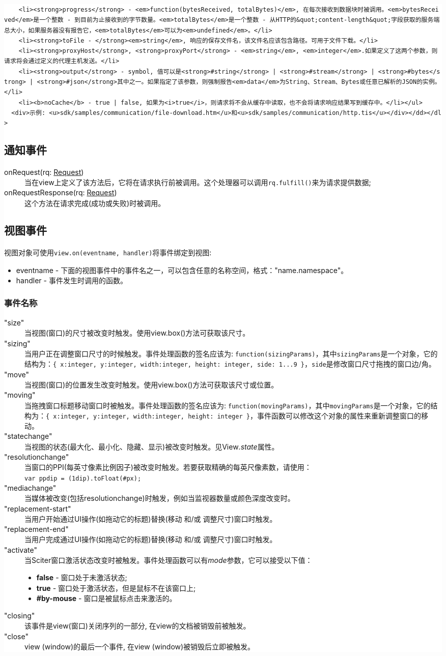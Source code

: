         <li><strong>progress</strong> - <em>function(bytesReceived, totalBytes)</em>, 在每次接收到数据块时被调用。<em>bytesReceived</em>是一个整数 - 到目前为止接收到的字节数量。<em>totalBytes</em>是一个整数 - 从HTTP的&quot;content-length&quot;字段获取的服务端总大小，如果服务器没有报告它，<em>totalBytes</em>可以为<em>undefined</em>。</li>
        <li><strong>toFile - </strong><em>string</em>, 响应的保存文件名，该文件名应该包含路径。可用于文件下载。</li>
        <li><strong>proxyHost</strong>, <strong>proxyPort</strong> - <em>string</em>, <em>integer</em>.如果定义了这两个参数，则请求将会通过定义的代理主机发送。</li>
        <li><strong>output</strong> - symbol, 值可以是<strong>#string</strong> | <strong>#stream</strong> | <strong>#bytes</strong> | <strong>#json</strong>其中之一。如果指定了该参数，则强制报告<em>data</em>为String、Stream、Bytes或任意已解析的JSON的实例。</li>
        <li><b>noCache</b> - true | false, 如果为<i>true</i>，则请求将不会从缓存中读取，也不会将请求响应结果写到缓存中。</li></ul>
      <div>示例: <u>sdk/samples/communication/file-download.htm</u>和<u>sdk/samples/communication/http.tis</u></div></dd></dl>
  <h2>通知事件</h2>
	<dl>
    <dt>onRequest(rq: <a href="Request.htm">Request</a>)</dt>
		  <dd>当在view上定义了该方法后，它将在请求执行前被调用。这个处理器可以调用<code>rq.fulfill()</code>来为请求提供数据;</dd>
		<dt>onRequestResponse(rq: <a href="Request.htm">Request</a>)</dt>
		  <dd>这个方法在请求完成(成功或失败)时被调用。</dd></dl>
  <h2>视图事件</h2>
  <p>视图对象可使用<code>view.on(eventname, handler)</code>将事件绑定到视图:</p>
  <ul>
    <li>eventname - 下面的视图事件中的事件名之一，可以包含任意的名称空间，格式：&quot;name.namespace&quot;。</li>
    <li>handler - 事件发生时调用的函数。</li></ul>
  <h3 id="event-names">事件名称</h3>
  <dl>
    <dt>&quot;size&quot;</dt>
    <dd>当视图(窗口)的尺寸被改变时触发。使用view.box()方法可获取该尺寸。</dd>
    <dt>&quot;sizing&quot;</dt>
    <dd>当用户正在调整窗口尺寸的时候触发。事件处理函数的签名应该为: <code>function(sizingParams)</code>，其中<code>sizingParams</code>是一个对象，它的结构为：<code>{ x:integer, y:integer, width:integer, height: integer, side: 1...9 }</code>，<code>side</code>是修改窗口尺寸拖拽的窗口边/角。</dd>
    <dt>&quot;move&quot;</dt>
    <dd>当视图(窗口)的位置发生改变时触发。使用view.box()方法可获取该尺寸或位置。</dd>
    <dt>&quot;moving&quot;</dt>
    <dd>当拖拽窗口标题移动窗口时被触发。事件处理函数的签名应该为: <code>function(movingParams)</code>，其中<code>movingParams</code>是一个对象，它的结构为：<code>{ x:integer, y:integer, width:integer, height: integer }</code>，事件函数可以修改这个对象的属性来重新调整窗口的移动。</dd>
    <dt>&quot;statechange&quot;</dt>
    <dd>当视图的状态(最大化、最小化、隐藏、显示)被改变时触发。见View<em>.state</em>属性。</dd>
    <dt>&quot;resolutionchange&quot;</dt>
    <dd>当窗口的PPI(每英寸像素比例因子)被改变时触发。若要获取精确的每英尺像素数，请使用：<br/><code>var ppdip = (1dip).toFloat(#px);</code></dd>
	<dt>&quot;mediachange&quot;</dt>
    <dd>当媒体被改变(包括resolutionchange)时触发，例如当监视器数量或颜色深度改变时。</dd>
    <dt>&quot;replacement-start&quot;</dt>
    <dd>当用户开始通过UI操作(如拖动它的标题)替换(移动 和/或 调整尺寸)窗口时触发。</dd>
    <dt>&quot;replacement-end&quot;</dt>
    <dd>当用户完成通过UI操作(如拖动它的标题)替换(移动 和/或 调整尺寸)窗口时触发。</dd>
    <dt>&quot;activate&quot;</dt>
    <dd>当Sciter窗口激活状态改变时被触发。事件处理函数可以有<em>mode</em>参数，它可以接受以下值：
      <ul>
        <li><strong>false</strong> - 窗口处于未激活状态;</li>
        <li><strong>true</strong> - 窗口处于激活状态，但是鼠标不在该窗口上;</li>
        <li><strong>#by-mouse</strong> - 窗口是被鼠标点击来激活的。</li></ul></dd>
    <dt>&quot;closing&quot;</dt>
    <dd>该事件是view(窗口)关闭序列的一部分, 在view的文档被销毁前被触发。</dd>
    <dt>&quot;close&quot;</dt>
    <dd>view (window)的最后一个事件, 在view (window)被销毁后立即被触发。</dd>
  </dl>